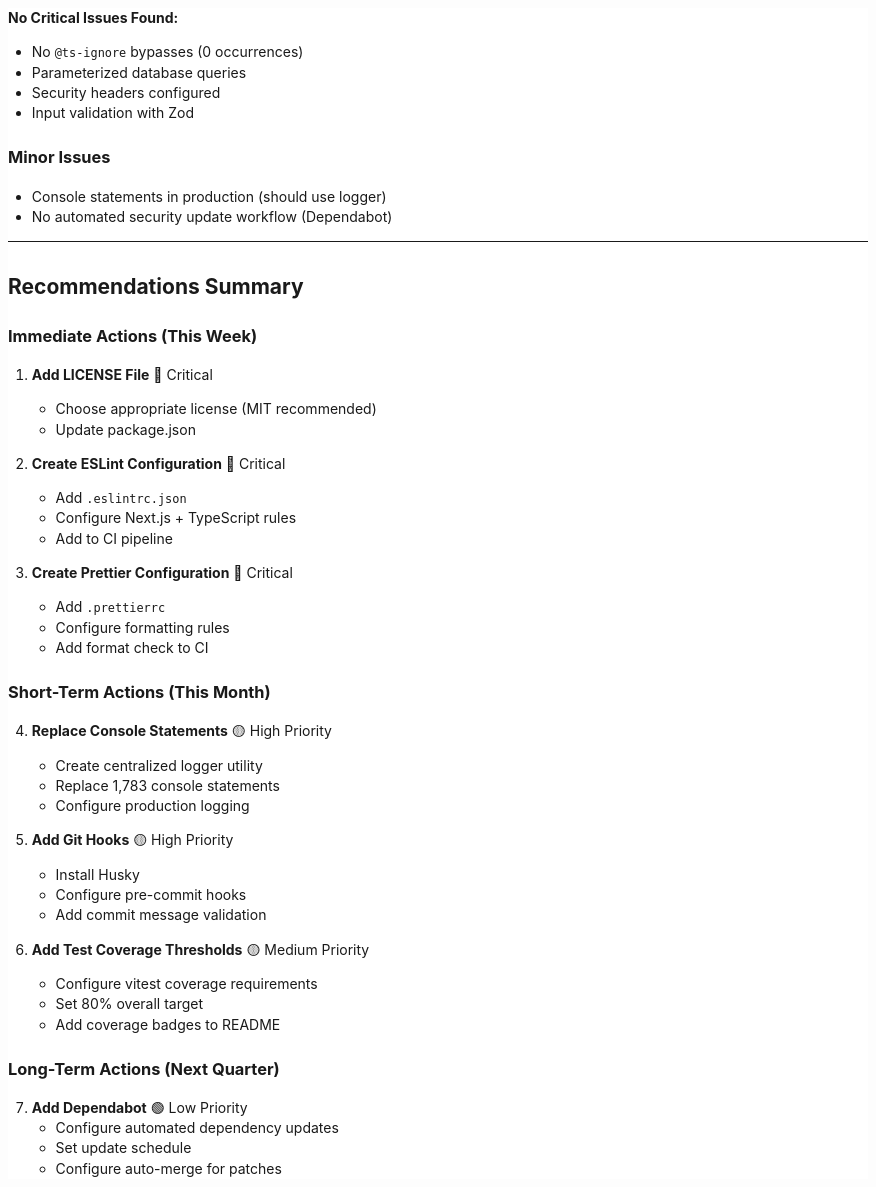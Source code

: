 **No Critical Issues Found:**
- No `@ts-ignore` bypasses (0 occurrences)
- Parameterized database queries
- Security headers configured
- Input validation with Zod

### Minor Issues

- Console statements in production (should use logger)
- No automated security update workflow (Dependabot)

---

## Recommendations Summary

### Immediate Actions (This Week)

1. **Add LICENSE File** 🔴 Critical
   - Choose appropriate license (MIT recommended)
   - Update package.json

2. **Create ESLint Configuration** 🔴 Critical
   - Add `.eslintrc.json`
   - Configure Next.js + TypeScript rules
   - Add to CI pipeline

3. **Create Prettier Configuration** 🔴 Critical
   - Add `.prettierrc`
   - Configure formatting rules
   - Add format check to CI

### Short-Term Actions (This Month)

4. **Replace Console Statements** 🟡 High Priority
   - Create centralized logger utility
   - Replace 1,783 console statements
   - Configure production logging

5. **Add Git Hooks** 🟡 High Priority
   - Install Husky
   - Configure pre-commit hooks
   - Add commit message validation

6. **Add Test Coverage Thresholds** 🟡 Medium Priority
   - Configure vitest coverage requirements
   - Set 80% overall target
   - Add coverage badges to README

### Long-Term Actions (Next Quarter)

7. **Add Dependabot** 🟢 Low Priority
   - Configure automated dependency updates
   - Set update schedule
   - Configure auto-merge for patches
